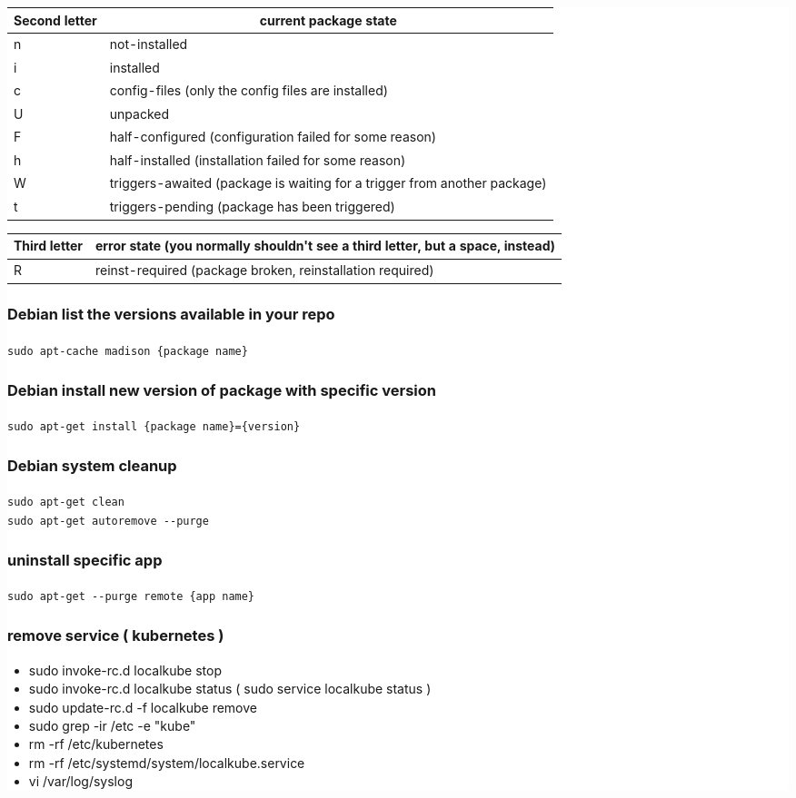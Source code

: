 | Second letter | current package state |
---|---------
| n | not-installed |
| i | installed |
| c | config-files (only the config files are installed) |
| U | unpacked |
| F | half-configured (configuration failed for some reason) |
| h | half-installed (installation failed for some reason) |
| W | triggers-awaited (package is waiting for a trigger from another package) |
| t | triggers-pending (package has been triggered) |

|  Third letter | error state (you normally shouldn't see a third letter, but a space, instead)|
|---|---------
|  R |  reinst-required (package broken, reinstallation required)|

### Debian list the versions available in your repo
```
sudo apt-cache madison {package name}
```

### Debian install new version of package with specific version
```
sudo apt-get install {package name}={version}
```

### Debian system cleanup
```
sudo apt-get clean
sudo apt-get autoremove --purge
```

### uninstall specific app
```
sudo apt-get --purge remote {app name}
```

### remove service ( kubernetes )
* sudo invoke-rc.d localkube stop
* sudo invoke-rc.d localkube status
( sudo service localkube status )
* sudo update-rc.d -f localkube remove
* sudo grep -ir /etc -e "kube"
* rm -rf /etc/kubernetes
* rm -rf /etc/systemd/system/localkube.service
* vi /var/log/syslog

